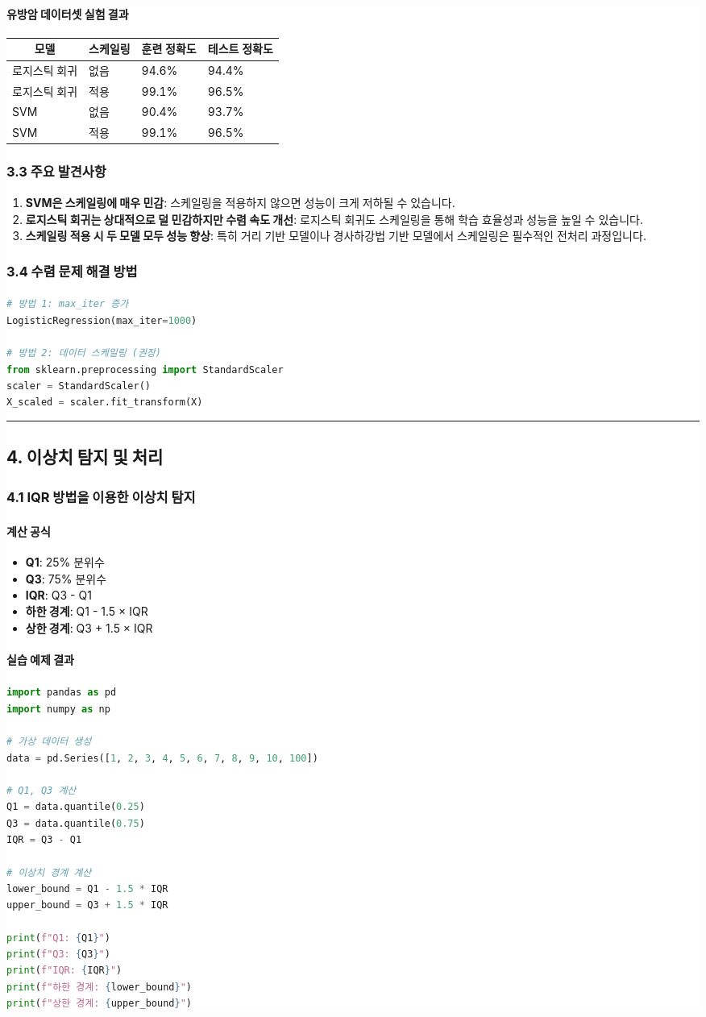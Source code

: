 #### 유방암 데이터셋 실험 결과
| 모델 | 스케일링 | 훈련 정확도 | 테스트 정확도 |
|------|----------|-------------|---------------|
| 로지스틱 회귀 | 없음 | 94.6% | 94.4% |
| 로지스틱 회귀 | 적용 | 99.1% | 96.5% |
| SVM | 없음 | 90.4% | 93.7% |
| SVM | 적용 | 99.1% | 96.5% |

### 3.3 주요 발견사항
1. **SVM은 스케일링에 매우 민감**: 스케일링을 적용하지 않으면 성능이 크게 저하될 수 있습니다.
2. **로지스틱 회귀는 상대적으로 덜 민감하지만 수렴 속도 개선**: 로지스틱 회귀도 스케일링을 통해 학습 효율성과 성능을 높일 수 있습니다.
3. **스케일링 적용 시 두 모델 모두 성능 향상**: 특히 거리 기반 모델이나 경사하강법 기반 모델에서 스케일링은 필수적인 전처리 과정입니다.

### 3.4 수렴 문제 해결 방법
```python
# 방법 1: max_iter 증가
LogisticRegression(max_iter=1000)

# 방법 2: 데이터 스케일링 (권장)
from sklearn.preprocessing import StandardScaler
scaler = StandardScaler()
X_scaled = scaler.fit_transform(X)
```

---

## 4. 이상치 탐지 및 처리

### 4.1 IQR 방법을 이용한 이상치 탐지

#### 계산 공식
- **Q1**: 25% 분위수
- **Q3**: 75% 분위수  
- **IQR**: Q3 - Q1
- **하한 경계**: Q1 - 1.5 × IQR
- **상한 경계**: Q3 + 1.5 × IQR

#### 실습 예제 결과

```python
import pandas as pd
import numpy as np

# 가상 데이터 생성
data = pd.Series([1, 2, 3, 4, 5, 6, 7, 8, 9, 10, 100])

# Q1, Q3 계산
Q1 = data.quantile(0.25)
Q3 = data.quantile(0.75)
IQR = Q3 - Q1

# 이상치 경계 계산
lower_bound = Q1 - 1.5 * IQR
upper_bound = Q3 + 1.5 * IQR

print(f"Q1: {Q1}")
print(f"Q3: {Q3}")
print(f"IQR: {IQR}")
print(f"하한 경계: {lower_bound}")
print(f"상한 경계: {upper_bound}")
```